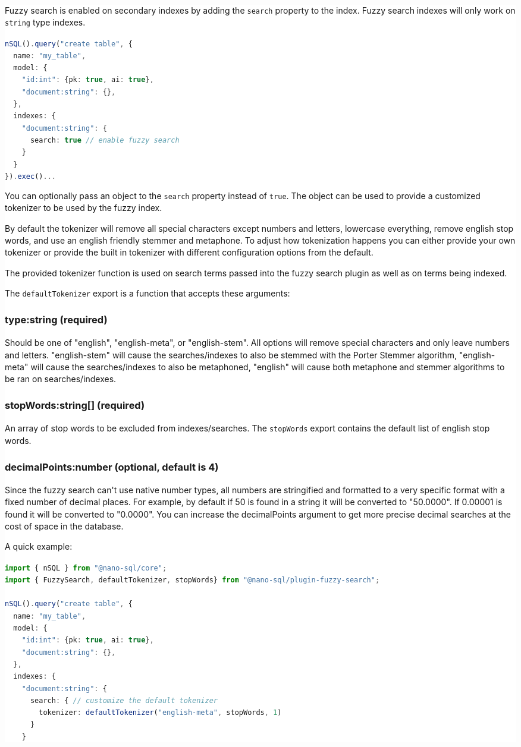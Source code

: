 Fuzzy search is enabled on secondary indexes by adding the `search` property to the index.  Fuzzy search indexes will only work on `string` type indexes.

```ts
nSQL().query("create table", {
  name: "my_table",
  model: {
    "id:int": {pk: true, ai: true},
    "document:string": {},
  },
  indexes: {
    "document:string": {
      search: true // enable fuzzy search
    }
  }
}).exec()...
```

You can optionally pass an object to the `search` property instead of `true`.  The object can be used to provide a customized tokenizer to be used by the fuzzy index.

By default the tokenizer will remove all special characters except numbers and letters, lowercase everything, remove english stop words, and use an english friendly stemmer and metaphone.  To adjust how tokenization happens you can either provide your own tokenizer or provide the built in tokenizer with different configuration options from the default.

The provided tokenizer function is used on search terms passed into the fuzzy search plugin as well as on terms being indexed.

The `defaultTokenizer` export is a function that accepts these arguments:

### type:string (required)
Should be one of "english", "english-meta", or "english-stem".  All options will remove special characters and only leave numbers and letters.  "english-stem" will cause the searches/indexes to also be stemmed with the Porter Stemmer algorithm, "english-meta" will cause the searches/indexes to also be metaphoned, "english" will cause both metaphone and stemmer algorithms to be ran on searches/indexes.

### stopWords:string[] (required)
An array of stop words to be excluded from indexes/searches.  The `stopWords` export contains the default list of english stop words.

### decimalPoints:number (optional, default is 4)
Since the fuzzy search can't use native number types, all numbers are stringified and formatted to a very specific format with a fixed number of decimal places.  For example, by default if 50 is found in a string it will be converted to "50.0000".  If 0.00001 is found it will be converted to "0.0000".  You can increase the decimalPoints argument to get more precise decimal searches at the cost of space in the database.

A quick example:
```ts
import { nSQL } from "@nano-sql/core";
import { FuzzySearch, defaultTokenizer, stopWords} from "@nano-sql/plugin-fuzzy-search";

nSQL().query("create table", {
  name: "my_table",
  model: {
    "id:int": {pk: true, ai: true},
    "document:string": {},
  },
  indexes: {
    "document:string": {
      search: { // customize the default tokenizer
        tokenizer: defaultTokenizer("english-meta", stopWords, 1)
      }
    }
```